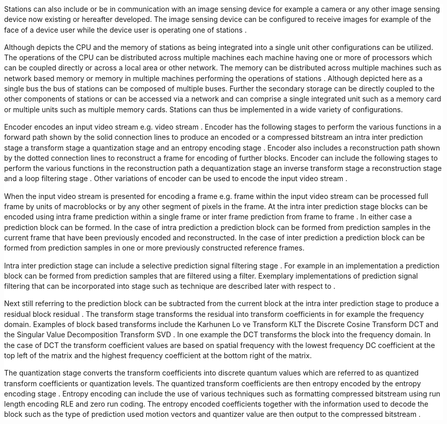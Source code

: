 Stations can also include or be in communication with an image sensing device for example a camera or any other image sensing device now existing or hereafter developed. The image sensing device can be configured to receive images for example of the face of a device user while the device user is operating one of stations .

Although depicts the CPU and the memory of stations as being integrated into a single unit other configurations can be utilized. The operations of the CPU can be distributed across multiple machines each machine having one or more of processors which can be coupled directly or across a local area or other network. The memory can be distributed across multiple machines such as network based memory or memory in multiple machines performing the operations of stations . Although depicted here as a single bus the bus of stations can be composed of multiple buses. Further the secondary storage can be directly coupled to the other components of stations or can be accessed via a network and can comprise a single integrated unit such as a memory card or multiple units such as multiple memory cards. Stations can thus be implemented in a wide variety of configurations.

Encoder encodes an input video stream e.g. video stream . Encoder has the following stages to perform the various functions in a forward path shown by the solid connection lines to produce an encoded or a compressed bitstream an intra inter prediction stage a transform stage a quantization stage and an entropy encoding stage . Encoder also includes a reconstruction path shown by the dotted connection lines to reconstruct a frame for encoding of further blocks. Encoder can include the following stages to perform the various functions in the reconstruction path a dequantization stage an inverse transform stage a reconstruction stage and a loop filtering stage . Other variations of encoder can be used to encode the input video stream .

When the input video stream is presented for encoding a frame e.g. frame within the input video stream can be processed full frame by units of macroblocks or by any other segment of pixels in the frame. At the intra inter prediction stage blocks can be encoded using intra frame prediction within a single frame or inter frame prediction from frame to frame . In either case a prediction block can be formed. In the case of intra prediction a prediction block can be formed from prediction samples in the current frame that have been previously encoded and reconstructed. In the case of inter prediction a prediction block can be formed from prediction samples in one or more previously constructed reference frames.

Intra inter prediction stage can include a selective prediction signal filtering stage . For example in an implementation a prediction block can be formed from prediction samples that are filtered using a filter. Exemplary implementations of prediction signal filtering that can be incorporated into stage such as technique are described later with respect to .

Next still referring to the prediction block can be subtracted from the current block at the intra inter prediction stage to produce a residual block residual . The transform stage transforms the residual into transform coefficients in for example the frequency domain. Examples of block based transforms include the Karhunen Lo ve Transform KLT the Discrete Cosine Transform DCT and the Singular Value Decomposition Transform SVD . In one example the DCT transforms the block into the frequency domain. In the case of DCT the transform coefficient values are based on spatial frequency with the lowest frequency DC coefficient at the top left of the matrix and the highest frequency coefficient at the bottom right of the matrix.

The quantization stage converts the transform coefficients into discrete quantum values which are referred to as quantized transform coefficients or quantization levels. The quantized transform coefficients are then entropy encoded by the entropy encoding stage . Entropy encoding can include the use of various techniques such as formatting compressed bitstream using run length encoding RLE and zero run coding. The entropy encoded coefficients together with the information used to decode the block such as the type of prediction used motion vectors and quantizer value are then output to the compressed bitstream .
